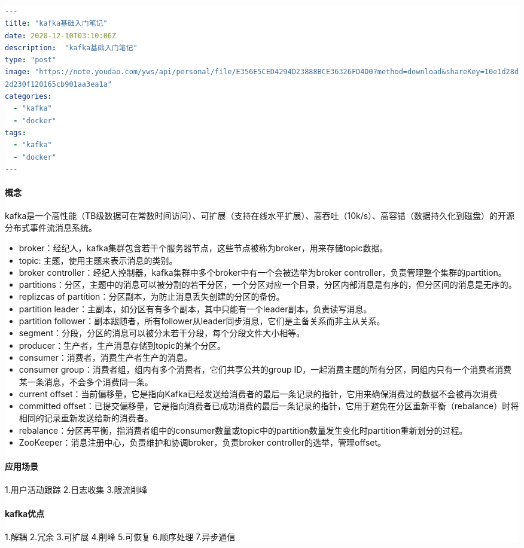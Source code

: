 ```yaml
---
title: "kafka基础入门笔记"
date: 2020-12-10T03:10:06Z
description:  "kafka基础入门笔记"
type: "post"
image: "https://note.youdao.com/yws/api/personal/file/E356E5CED4294D23888BCE36326FD4D0?method=download&shareKey=10e1d28d2d230f120165cb901aa3ea1a"
categories:
  - "kafka"
  - "docker"
tags:
  - "kafka"
  - "docker"
---
```


#### 概念

kafka是一个高性能（TB级数据可在常数时间访问）、可扩展（支持在线水平扩展）、高吞吐（10k/s）、高容错（数据持久化到磁盘）的开源分布式事件流消息系统。

- broker：经纪人，kafka集群包含若干个服务器节点，这些节点被称为broker，用来存储topic数据。
- topic: 主题，使用主题来表示消息的类别。
- broker controller：经纪人控制器，kafka集群中多个broker中有一个会被选举为broker controller，负责管理整个集群的partition。
- partitions：分区，主题中的消息可以被分割的若干分区，一个分区对应一个目录，分区内部消息是有序的，但分区间的消息是无序的。
- replizcas of partition：分区副本，为防止消息丢失创建的分区的备份。
- partition leader：主副本，如分区有有多个副本，其中只能有一个leader副本，负责读写消息。
- partition follower：副本跟随者，所有follower从leader同步消息，它们是主备关系而非主从关系。
- segment：分段，分区的消息可以被分未若干分段，每个分段文件大小相等。
- producer：生产者，生产消息存储到topic的某个分区。
- consumer：消费者，消费生产者生产的消息。
- consumer group：消费者组，组内有多个消费者，它们共享公共的group ID，一起消费主题的所有分区，同组内只有一个消费者消费某一条消息，不会多个消费同一条。
- current offset：当前偏移量，它是指向Kafka已经发送给消费者的最后一条记录的指针，它用来确保消费过的数据不会被再次消费
- committed offset：已提交偏移量，它是指向消费者已成功消费的最后一条记录的指针，它用于避免在分区重新平衡（rebalance）时将相同的记录重新发送给新的消费者。
- rebalance：分区再平衡，指消费者组中的consumer数量或topic中的partition数量发生变化时partition重新划分的过程。
- ZooKeeper：消息注册中心，负责维护和协调broker，负责broker controller的选举，管理offset。

#### 应用场景

1.用户活动跟踪
2.日志收集
3.限流削峰

#### kafka优点

1.解耦
2.冗余
3.可扩展
4.削峰
5.可恢复
6.顺序处理
7.异步通信
